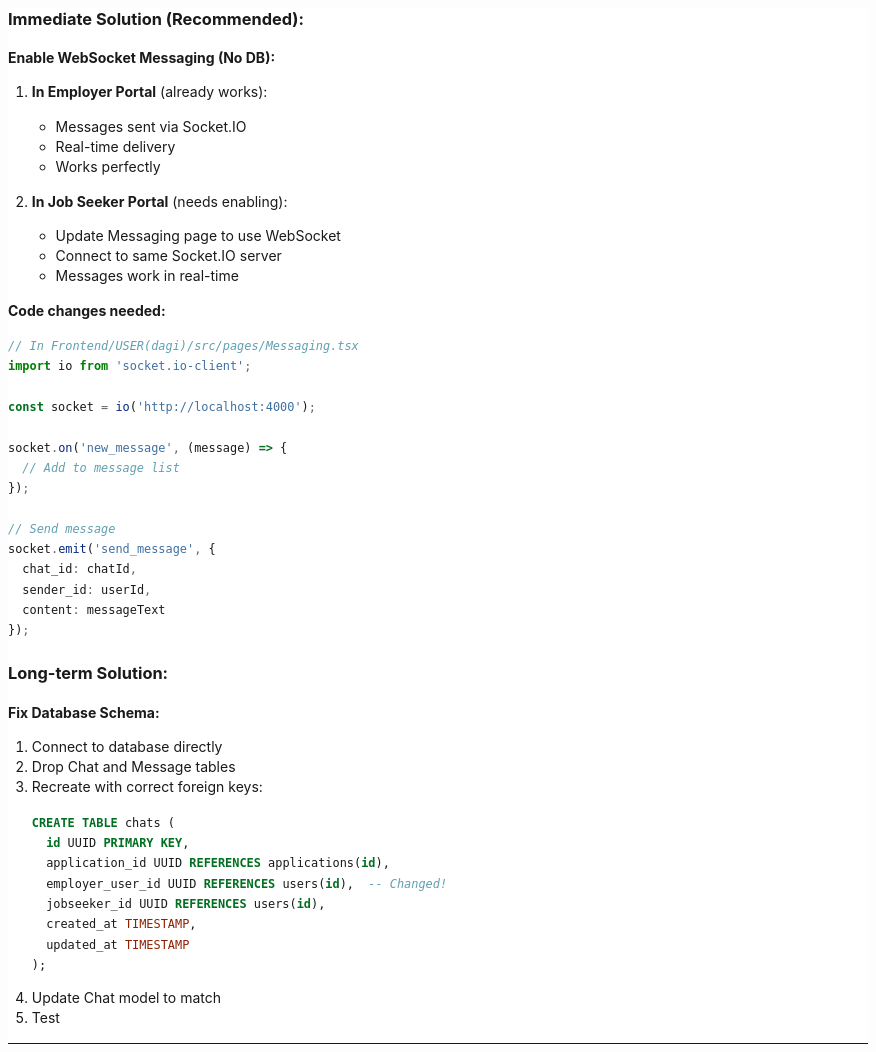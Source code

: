 ### **Immediate Solution (Recommended):**

**Enable WebSocket Messaging (No DB):**

1. **In Employer Portal** (already works):
   - Messages sent via Socket.IO
   - Real-time delivery
   - Works perfectly

2. **In Job Seeker Portal** (needs enabling):
   - Update Messaging page to use WebSocket
   - Connect to same Socket.IO server
   - Messages work in real-time

**Code changes needed:**
```typescript
// In Frontend/USER(dagi)/src/pages/Messaging.tsx
import io from 'socket.io-client';

const socket = io('http://localhost:4000');

socket.on('new_message', (message) => {
  // Add to message list
});

// Send message
socket.emit('send_message', {
  chat_id: chatId,
  sender_id: userId,
  content: messageText
});
```

### **Long-term Solution:**

**Fix Database Schema:**
1. Connect to database directly
2. Drop Chat and Message tables
3. Recreate with correct foreign keys:
   ```sql
   CREATE TABLE chats (
     id UUID PRIMARY KEY,
     application_id UUID REFERENCES applications(id),
     employer_user_id UUID REFERENCES users(id),  -- Changed!
     jobseeker_id UUID REFERENCES users(id),
     created_at TIMESTAMP,
     updated_at TIMESTAMP
   );
   ```
4. Update Chat model to match
5. Test

---
